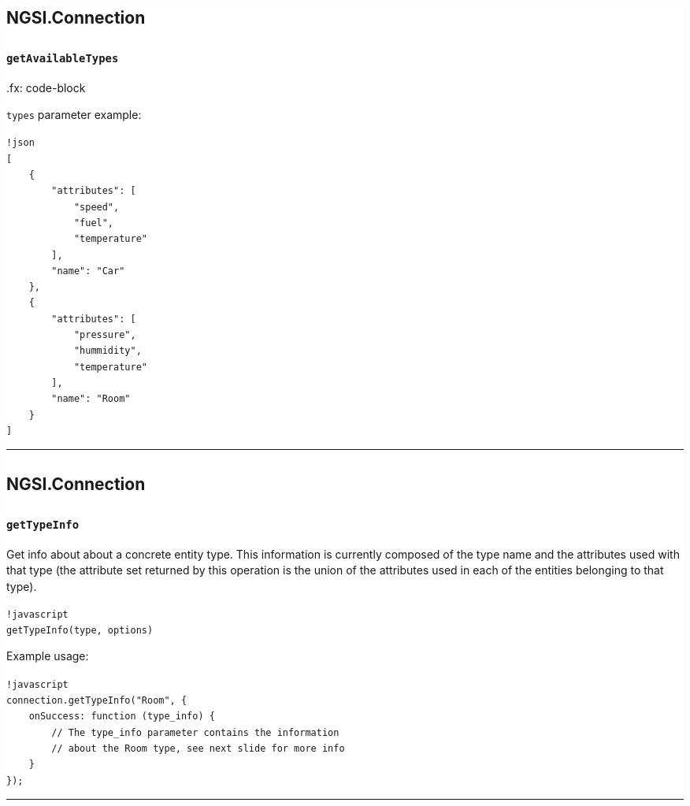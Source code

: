 ## NGSI.Connection
### `getAvailableTypes`

.fx: code-block

`types` parameter example:

    !json
    [
        {
            "attributes": [
                "speed",
                "fuel",
                "temperature"
            ],
            "name": "Car"
        },
        {
            "attributes": [
                "pressure",
                "hummidity",
                "temperature"
            ],
            "name": "Room"
        }
    ]

---

## NGSI.Connection
### `getTypeInfo`

Get info about about a concrete entity type. This information is currently
composed of the type name and the attributes used with that type (the attribute
set returned by this operation is the union of the attributes used in each of the
entities belonging to that type).

	!javascript
	getTypeInfo(type, options)

Example usage:

    !javascript
    connection.getTypeInfo("Room", {
        onSuccess: function (type_info) {
            // The type_info parameter contains the information
            // about the Room type, see next slide for more info
        }
    });

---
